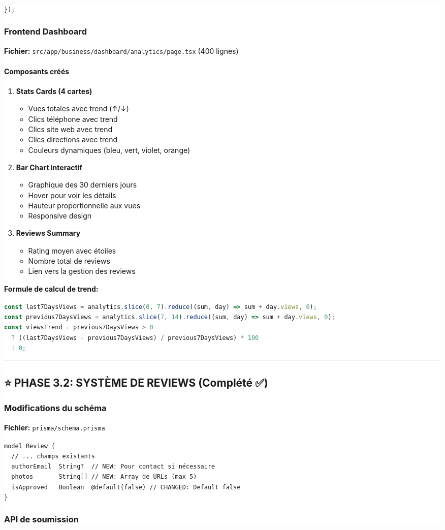 ```typescript
});
```

### Frontend Dashboard

**Fichier:** `src/app/business/dashboard/analytics/page.tsx` (400 lignes)

#### Composants créés

1. **Stats Cards (4 cartes)**
   - Vues totales avec trend (↑/↓)
   - Clics téléphone avec trend
   - Clics site web avec trend
   - Clics directions avec trend
   - Couleurs dynamiques (bleu, vert, violet, orange)

2. **Bar Chart interactif**
   - Graphique des 30 derniers jours
   - Hover pour voir les détails
   - Hauteur proportionnelle aux vues
   - Responsive design

3. **Reviews Summary**
   - Rating moyen avec étoiles
   - Nombre total de reviews
   - Lien vers la gestion des reviews

**Formule de calcul de trend:**
```typescript
const last7DaysViews = analytics.slice(0, 7).reduce((sum, day) => sum + day.views, 0);
const previous7DaysViews = analytics.slice(7, 14).reduce((sum, day) => sum + day.views, 0);
const viewsTrend = previous7DaysViews > 0
  ? ((last7DaysViews - previous7DaysViews) / previous7DaysViews) * 100
  : 0;
```

---

## ⭐ PHASE 3.2: SYSTÈME DE REVIEWS (Complété ✅)

### Modifications du schéma

**Fichier:** `prisma/schema.prisma`

```prisma
model Review {
  // ... champs existants
  authorEmail  String?  // NEW: Pour contact si nécessaire
  photos       String[] // NEW: Array de URLs (max 5)
  isApproved   Boolean  @default(false) // CHANGED: Default false
}
```

### API de soumission
